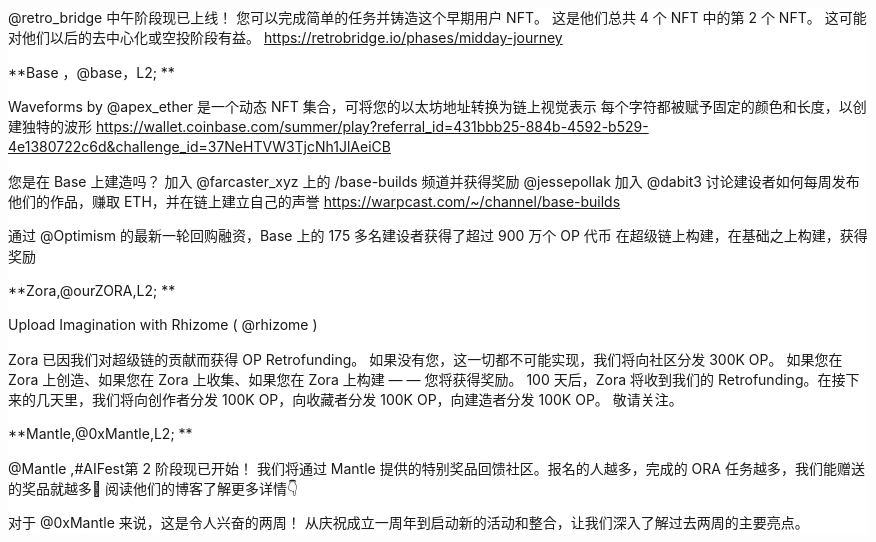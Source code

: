 @retro_bridge
中午阶段现已上线！
您可以完成简单的任务并铸造这个早期用户 NFT。
这是他们总共 4 个 NFT 中的第 2 个 NFT。
这可能对他们以后的去中心化或空投阶段有益。
https://retrobridge.io/phases/midday-journey



**Base ，@base，L2; **

Waveforms by 
@apex_ether
是一个动态 NFT 集合，可将您的以太坊地址转换为链上视觉表示
每个字符都被赋予固定的颜色和长度，以创建独特的波形
https://wallet.coinbase.com/summer/play?referral_id=431bbb25-884b-4592-b529-4e1380722c6d&challenge_id=37NeHTVW3TjcNh1JlAeiCB

您是在 Base 上建造吗？
加入
@farcaster_xyz
上的 /base-builds 频道并获得奖励
@jessepollak
加入
@dabit3
讨论建设者如何每周发布他们的作品，赚取 ETH，并在链上建立自己的声誉
https://warpcast.com/~/channel/base-builds

通过
@Optimism
的最新一轮回购融资，Base 上的 175 多名建设者获得了超过 900 万个 OP 代币
在超级链上构建，在基础之上构建，获得奖励



**Zora,@ourZORA,L2; **

Upload Imagination with Rhizome (
@rhizome
)

Zora 已因我们对超级链的贡献而获得 OP Retrofunding。
如果没有您，这一切都不可能实现，我们将向社区分发 300K OP。
如果您在 Zora 上创造、如果您在 Zora 上收集、如果您在 Zora 上构建 — — 您将获得奖励。
100 天后，Zora 将收到我们的 Retrofunding。在接下来的几天里，我们将向创作者分发 100K OP，向收藏者分发 100K OP，向建造者分发 100K OP。
敬请关注。

**Mantle,@0xMantle,L2; **

@Mantle
 ,#AIFest第 2 阶段现已开始！
我们将通过 Mantle 提供的特别奖品回馈社区。报名的人越多，完成的 ORA 任务越多，我们能赠送的奖品就越多🎁
阅读他们的博客了解更多详情👇

对于
@0xMantle
来说，这是令人兴奋的两周！
从庆祝成立一周年到启动新的活动和整合，让我们深入了解过去两周的主要亮点。

